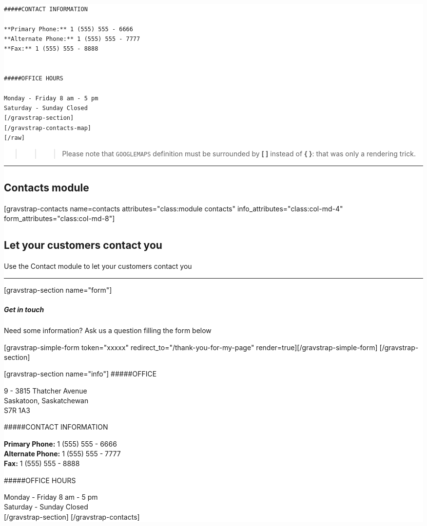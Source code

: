    #####CONTACT INFORMATION

    **Primary Phone:** 1 (555) 555 - 6666  
    **Alternate Phone:** 1 (555) 555 - 7777  
    **Fax:** 1 (555) 555 - 8888


    #####OFFICE HOURS

    Monday - Friday 8 am - 5 pm  
    Saturday - Sunday Closed  
    [/gravstrap-section]
    [/gravstrap-contacts-map]
    [/raw]

>>> Please note that `GOOGLEMAPS` definition must be surrounded by **[ ]** instead of **{ }**: that was only a rendering trick.

___

## Contacts module

[gravstrap-contacts name=contacts attributes="class:module contacts" info_attributes="class:col-md-4" form_attributes="class:col-md-8"]

## Let your customers contact you
Use the Contact module to let your customers contact you

___

[gravstrap-section name="form"]
##### Get in touch
Need some information? Ask us a question filling the form below

[gravstrap-simple-form token="xxxxx" redirect_to="/thank-you-for-my-page" render=true][/gravstrap-simple-form]
[/gravstrap-section]

[gravstrap-section name="info"]
#####OFFICE

9 - 3815 Thatcher Avenue  
Saskatoon, Saskatchewan  
S7R 1A3

#####CONTACT INFORMATION

**Primary Phone:** 1 (555) 555 - 6666  
**Alternate Phone:** 1 (555) 555 - 7777  
**Fax:** 1 (555) 555 - 8888


#####OFFICE HOURS

Monday - Friday 8 am - 5 pm  
Saturday - Sunday Closed  
[/gravstrap-section]
[/gravstrap-contacts]
